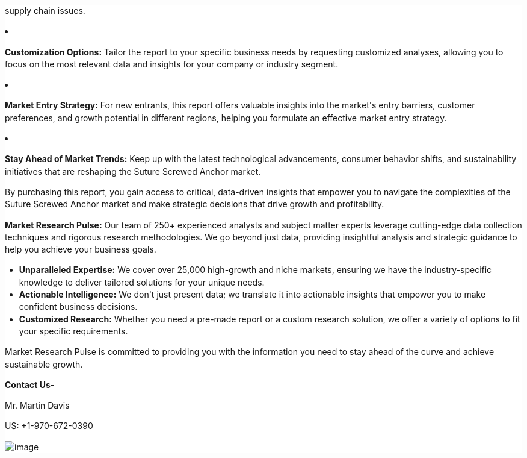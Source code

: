 supply chain issues.</p></li><li><p><strong>Customization Options:</strong> Tailor the report to your specific business needs by requesting customized analyses, allowing you to focus on the most relevant data and insights for your company or industry segment.</p></li><li><p><strong>Market Entry Strategy:</strong> For new entrants, this report offers valuable insights into the market's entry barriers, customer preferences, and growth potential in different regions, helping you formulate an effective market entry strategy.</p></li><li><p><strong>Stay Ahead of Market Trends:</strong> Keep up with the latest technological advancements, consumer behavior shifts, and sustainability initiatives that are reshaping the Suture Screwed Anchor market.</p></li></ol><p>By purchasing this report, you gain access to critical, data-driven insights that empower you to navigate the complexities of the Suture Screwed Anchor market and make strategic decisions that drive growth and profitability.</p><p><strong>Market Research Pulse:</strong>&nbsp;Our team of 250+ experienced analysts and subject matter experts leverage cutting-edge data collection techniques and rigorous research methodologies. We go beyond just data, providing insightful analysis and strategic guidance to help you achieve your business goals.</p><ul><li><strong>Unparalleled Expertise:</strong>&nbsp;We cover over 25,000 high-growth and niche markets, ensuring we have the industry-specific knowledge to deliver tailored solutions for your unique needs.</li><li><strong>Actionable Intelligence:</strong>&nbsp;We don't just present data; we translate it into actionable insights that empower you to make confident business decisions.</li><li><strong>Customized Research:</strong>&nbsp;Whether you need a pre-made report or a custom research solution, we offer a variety of options to fit your specific requirements.</li></ul><p>Market Research Pulse is committed to providing you with the information you need to stay ahead of the curve and achieve sustainable growth.</p><p><strong>Contact Us-</strong></p><p>Mr. Martin Davis</p><p>US: +1-970-672-0390</p>
![image](https://github.com/user-attachments/assets/ec3cefb2-b224-4888-8648-dd9042ff32c3)
